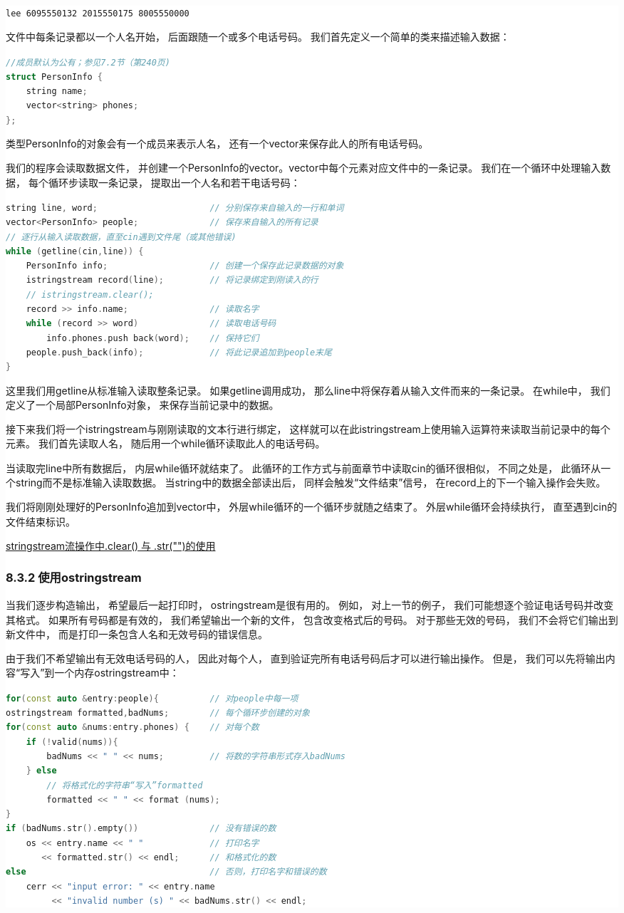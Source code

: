 `lee 6095550132 2015550175 8005550000`

文件中每条记录都以一个人名开始， 后面跟随一个或多个电话号码。 我们首先定义一个简单的类来描述输入数据：

```c++
//成员默认为公有；参见7.2节（第240页)
struct PersonInfo {
	string name;
	vector<string> phones;
};
```

类型PersonInfo的对象会有一个成员来表示人名， 还有一个vector来保存此人的所有电话号码。

我们的程序会读取数据文件， 并创建一个PersonInfo的vector。vector中每个元素对应文件中的一条记录。 我们在一个循环中处理输入数据， 每个循环步读取一条记录， 提取出一个人名和若干电话号码：

```c++
string line, word;						// 分别保存来自输入的一行和单词
vector<PersonInfo> people;				// 保存来自输入的所有记录
// 逐行从输入读取数据，直至cin遇到文件尾（或其他错误)
while (getline(cin,line)) {
	PersonInfo info;					// 创建一个保存此记录数据的对象
	istringstream record(line);			// 将记录绑定到刚读入的行
    // istringstream.clear();
	record >> info.name;				// 读取名字
	while (record >> word)				// 读取电话号码
		info.phones.push back(word);	// 保持它们
	people.push_back(info);				// 将此记录追加到people末尾
}
```

这里我们用getline从标准输入读取整条记录。 如果getline调用成功， 那么line中将保存着从输入文件而来的一条记录。 在while中， 我们定义了一个局部PersonInfo对象， 来保存当前记录中的数据。

接下来我们将一个istringstream与刚刚读取的文本行进行绑定， 这样就可以在此istringstream上使用输入运算符来读取当前记录中的每个元素。 我们首先读取人名， 随后用一个while循环读取此人的电话号码。

当读取完line中所有数据后， 内层while循环就结束了。 此循环的工作方式与前面章节中读取cin的循环很相似， 不同之处是， 此循环从一个string而不是标准输入读取数据。 当string中的数据全部读出后， 同样会触发“文件结束”信号， 在record上的下一个输入操作会失败。

我们将刚刚处理好的PersonInfo追加到vector中， 外层while循环的一个循环步就随之结束了。 外层while循环会持续执行， 直至遇到cin的文件结束标识。  

[stringstream流操作中.clear() 与 .str("")的使用](https://blog.csdn.net/qq_41282102/article/details/88381649)



### 8.3.2 使用ostringstream

当我们逐步构造输出， 希望最后一起打印时， ostringstream是很有用的。 例如， 对上一节的例子， 我们可能想逐个验证电话号码并改变其格式。 如果所有号码都是有效的， 我们希望输出一个新的文件， 包含改变格式后的号码。 对于那些无效的号码， 我们不会将它们输出到新文件中， 而是打印一条包含人名和无效号码的错误信息。

由于我们不希望输出有无效电话号码的人， 因此对每个人， 直到验证完所有电话号码后才可以进行输出操作。 但是， 我们可以先将输出内容“写入”到一个内存ostringstream中：

```c++
for(const auto &entry:people){			// 对people中每一项
ostringstream formatted,badNums;		// 每个循环步创建的对象
for(const auto &nums:entry.phones) {	// 对每个数
	if (!valid(nums)){
		badNums << " " << nums;			// 将数的字符串形式存入badNums
    } else
		// 将格式化的字符串“写入”formatted
		formatted << " " << format (nums);
}
if (badNums.str().empty())				// 没有错误的数
	os << entry.name << " "				// 打印名字
	   << formatted.str() << endl;		// 和格式化的数
else									// 否则，打印名字和错误的数
	cerr << "input error: " << entry.name
		 << "invalid number (s) " << badNums.str() << endl;
```
